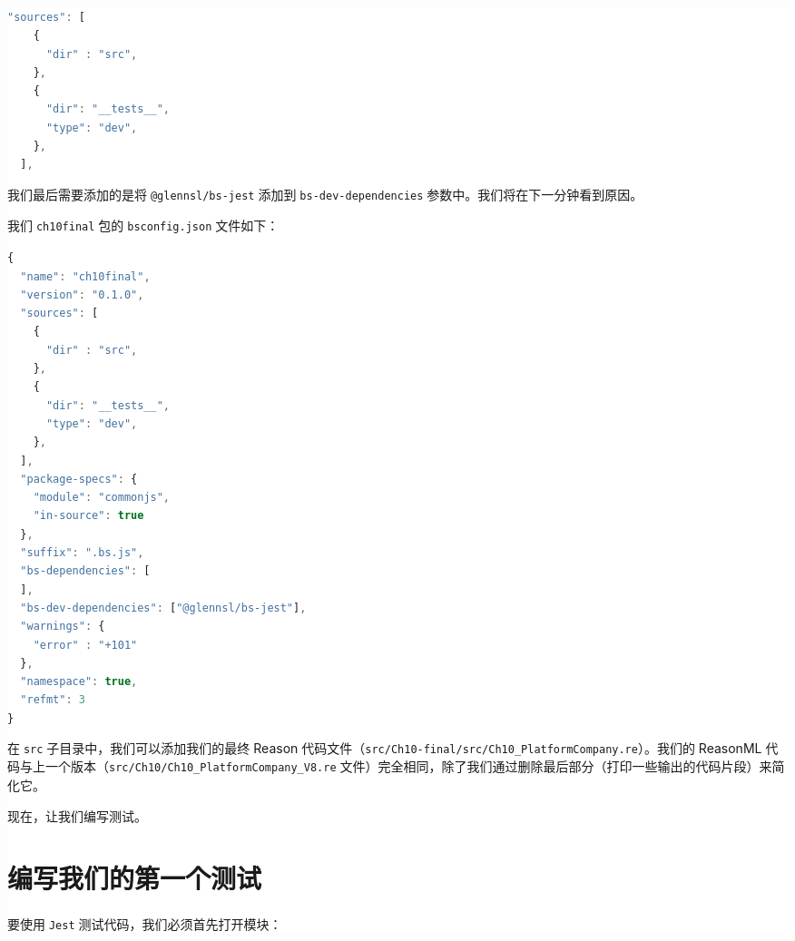 ```js
"sources": [        
    {
      "dir" : "src",
    },  
    {
      "dir": "__tests__",
      "type": "dev",
    },
  ],
```

我们最后需要添加的是将 `@glennsl/bs-jest` 添加到 `bs-dev-dependencies` 参数中。我们将在下一分钟看到原因。

我们 `ch10final` 包的 `bsconfig.json` 文件如下：

```js
{
  "name": "ch10final",
  "version": "0.1.0",
  "sources": [        
    {
      "dir" : "src",
    },  
    {
      "dir": "__tests__",
      "type": "dev",
    },
  ],
  "package-specs": {
    "module": "commonjs",
    "in-source": true
  },
  "suffix": ".bs.js",
  "bs-dependencies": [
  ],
  "bs-dev-dependencies": ["@glennsl/bs-jest"],
  "warnings": {
    "error" : "+101"
  },
  "namespace": true,
  "refmt": 3
}
```

在 `src` 子目录中，我们可以添加我们的最终 Reason 代码文件（`src/Ch10-final/src/Ch10_PlatformCompany.re`）。我们的 ReasonML 代码与上一个版本（`src/Ch10/Ch10_PlatformCompany_V8.re` 文件）完全相同，除了我们通过删除最后部分（打印一些输出的代码片段）来简化它。

现在，让我们编写测试。

# 编写我们的第一个测试

要使用 `Jest` 测试代码，我们必须首先打开模块：
